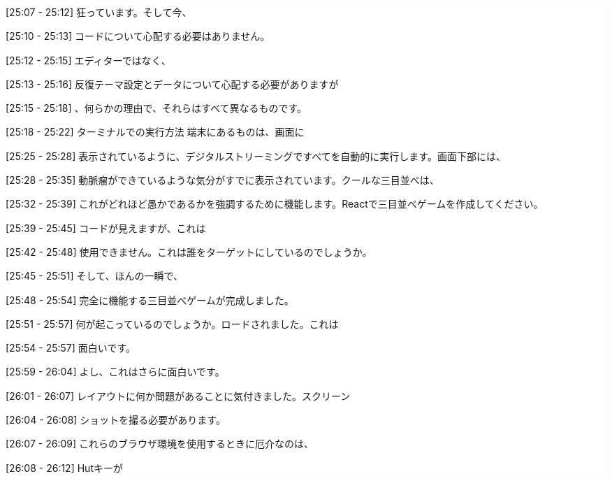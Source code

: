 [25:07 - 25:12]
狂っています。そして今、

[25:10 - 25:13]
コードについて心配する必要はありません。

[25:12 - 25:15]
エディターではなく、

[25:13 - 25:16]
反復テーマ設定とデータについて心配する必要がありますが

[25:15 - 25:18]
、何らかの理由で、それらはすべて異なるものです。

[25:18 - 25:22]
ターミナルでの実行方法 端末にあるものは、画面に

[25:25 - 25:28]
表示されているように、デジタルストリーミングですべてを自動的に実行します。画面下部には、

[25:28 - 25:35]
動脈瘤ができているような気分がすでに表示されています。クールな三目並べは、

[25:32 - 25:39]
これがどれほど愚かであるかを強調するために機能します。Reactで三目並べゲームを作成してください。

[25:39 - 25:45]
コードが見えますが、これは

[25:42 - 25:48]
使用できません。これは誰をターゲットにしているのでしょうか。

[25:45 - 25:51]
そして、ほんの一瞬で、

[25:48 - 25:54]
完全に機能する三目並べゲームが完成しました。

[25:51 - 25:57]
何が起こっているのでしょうか。ロードされました。これは

[25:54 - 25:57]
面白いです。

[25:59 - 26:04]
よし、これはさらに面白いです。

[26:01 - 26:07]
レイアウトに何か問題があることに気付きました。スクリーン

[26:04 - 26:08]
ショットを撮る必要があります。

[26:07 - 26:09]
これらのブラウザ環境を使用するときに厄介なのは、

[26:08 - 26:12]
Hutキーが
